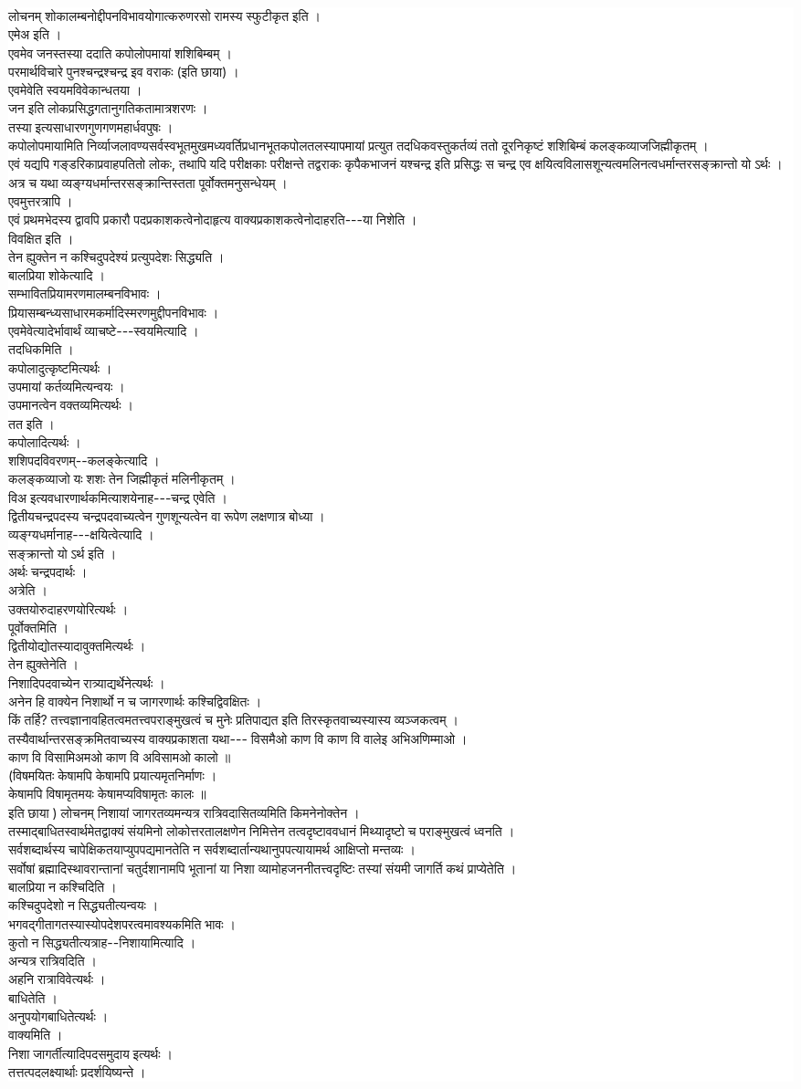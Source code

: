 लोचनम् शोकालम्बनोद्दीपनविभावयोगात्करुणरसो रामस्य स्फुटीकृत इति ।  
एमेअ इति ।  
एवमेव जनस्तस्या ददाति कपोलोपमायां शशिबिम्बम् ।  
परमार्थविचारे पुनश्चन्द्रश्चन्द्र इव वराकः (इति छाया) ।  
एवमेवेति स्वयमविवेकान्धतया ।  
जन इति लोकप्रसिद्धगतानुगतिकतामात्रशरणः ।  
तस्या इत्यसाधारणगुणगणमहार्धवपुषः ।  
कपोलोपमायामिति निर्व्याजलावण्यसर्वस्वभूतमुखमध्यवर्तिप्रधानभूतकपोलतलस्यापमायां प्रत्युत तदधिकवस्तुकर्तव्यं ततो दूरनिकृष्टं शशिबिम्बं कलङ्कव्याजजिह्मीकृतम् ।  
एवं यद्यपि गङ्डरिकाप्रवाहपतितो लोकः, तथापि यदि परीक्षकाः परीक्षन्ते तद्वराकः कृपैकभाजनं यश्चन्द्र इति प्रसिद्धः स चन्द्र एव क्षयित्वविलासशून्यत्वमलिनत्वधर्मान्तरसङ्क्रान्तो यो ऽर्थः ।  
अत्र च यथा व्यङ्ग्यधर्मान्तरसङ्क्रान्तिस्तता पूर्वोक्तमनुसन्धेयम् ।  
एवमुत्तरत्रापि ।  
एवं प्रथमभेदस्य द्वावपि प्रकारौ पदप्रकाशकत्वेनोदाहृत्य वाक्यप्रकाशकत्वेनोदाहरति---या निशेति ।  
विवक्षित इति ।  
तेन ह्युक्तेन न कश्चिदुपदेश्यं प्रत्युपदेशः सिद्ध्यति ।  
बालप्रिया शोकेत्यादि ।  
सम्भावितप्रियामरणमालम्बनविभावः ।  
प्रियासम्बन्ध्यसाधारमकर्मादिस्मरणमुद्दीपनविभावः ।  
एवमेवेत्यादेर्भावार्थं व्याचष्टे---स्वयमित्यादि ।  
तदधिकमिति ।  
कपोलादुत्कृष्टमित्यर्थः ।  
उपमायां कर्तव्यमित्यन्वयः ।  
उपमानत्वेन वक्तव्यमित्यर्थः ।  
तत इति ।  
कपोलादित्यर्थः ।  
शशिपदविवरणम्--कलङ्केत्यादि ।  
कलङ्कव्याजो यः शशः तेन जिह्मीकृतं मलिनीकृतम् ।  
विअ इत्यवधारणार्थकमित्याशयेनाह---चन्द्र एवेति ।  
द्वितीयचन्द्रपदस्य चन्द्रपदवाच्यत्वेन गुणशून्यत्वेन वा रूपेण लक्षणात्र बोध्या ।  
व्यङ्ग्यधर्मानाह---क्षयित्वेत्यादि ।  
सङ्क्रान्तो यो ऽर्थ इति ।  
अर्थः चन्द्रपदार्थः ।  
अत्रेति ।  
उक्तयोरुदाहरणयोरित्यर्थः ।  
पूर्वोक्तमिति ।  
द्वितीयोद्योतस्यादावुक्तमित्यर्थः ।  
तेन ह्युक्तेनेति ।  
निशादिपदवाच्येन रात्र्याद्यर्थेनेत्यर्थः ।  
अनेन हि वाक्येन निशार्थो न च जागरणार्थः कश्चिद्विवक्षितः ।  
किं तर्हि? तत्त्वज्ञानावहितत्वमतत्त्वपराङ्मुखत्वं च मुनेः प्रतिपाद्यत इति तिरस्कृतवाच्यस्यास्य व्यञ्जकत्वम् ।  
तस्यैवार्थान्तरसङ्क्रमितवाच्यस्य वाक्यप्रकाशता यथा--- विसमैओ काण वि काण वि वालेइ अभिअणिम्माओ ।  
काण वि विसामिअमओ काण वि अविसामओ कालो ॥  
(विषमयितः केषामपि केषामपि प्रयात्यमृतनिर्माणः ।  
केषामपि विषामृतमयः केषामप्यविषामृतः कालः ॥  
इति छाया ) लोचनम् निशायां जागरतव्यमन्यत्र रात्रिवदासितव्यमिति किमनेनोक्तेन ।  
तस्माद्बाधितस्वार्थमेतद्वाक्यं संयमिनो लोकोत्तरतालक्षणेन निमित्तेन तत्वदृष्टाववधानं मिथ्यादृष्टो च पराङ्मुखत्वं ध्वनति ।  
सर्वशब्दार्थस्य चापेक्षिकतयाप्युपपद्यमानतेति न सर्वशब्दार्तान्यथानुपपत्यायामर्थ आक्षिप्तो मन्तव्यः ।  
सर्वोषां ब्रह्मादिस्थावरान्तानां चतुर्दशानामपि भूतानां या निशा व्यामोहजननीतत्त्वदृष्टिः तस्यां संयमी जागर्ति कथं प्राप्येतेति ।  
बालप्रिया न कश्चिदिति ।  
कश्चिदुपदेशो न सिद्ध्यतीत्यन्वयः ।  
भगवद्गीतागतस्यास्योपदेशपरत्वमावश्यकमिति भावः ।  
कुतो न सिद्ध्यतीत्यत्राह--निशायामित्यादि ।  
अन्यत्र रात्रिवदिति ।  
अहनि रात्राविवेत्यर्थः ।  
बाधितेति ।  
अनुपयोगबाधितेत्यर्थः ।  
वाक्यमिति ।  
निशा जागर्तीत्यादिपदसमुदाय इत्यर्थः ।  
तत्तत्पदलक्ष्यार्थाः प्रदर्शयिष्यन्ते ।  